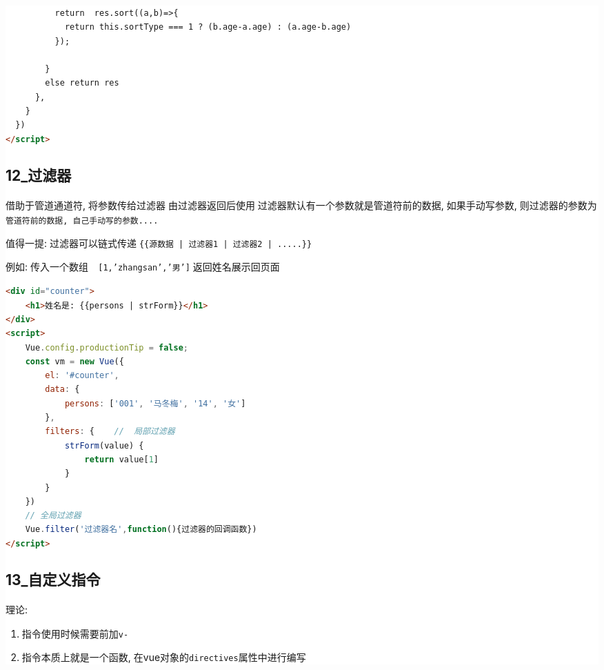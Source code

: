 ``` html
          return  res.sort((a,b)=>{
            return this.sortType === 1 ? (b.age-a.age) : (a.age-b.age)
          });

        }
        else return res
      },
    }
  })
</script>
```



## 12_过滤器

借助于管道通道符, 将参数传给过滤器 由过滤器返回后使用    过滤器默认有一个参数就是管道符前的数据, 如果手动写参数, 则过滤器的参数为`管道符前的数据, 自己手动写的参数....`    

值得一提:  过滤器可以链式传递 `{{源数据 | 过滤器1 | 过滤器2 | .....}}`

例如:  传入一个数组`  [1,’zhangsan’,’男’]` 返回姓名展示回页面

```html
<div id="counter">
    <h1>姓名是: {{persons | strForm}}</h1>
</div>
<script>
    Vue.config.productionTip = false;
    const vm = new Vue({
        el: '#counter',
        data: {
            persons: ['001', '马冬梅', '14', '女']
        },
        filters: {    //  局部过滤器
            strForm(value) {
                return value[1]
            }
        }
    })
    // 全局过滤器
    Vue.filter('过滤器名',function(){过滤器的回调函数})
</script>
```



## 13_自定义指令



理论:

1. 指令使用时候需要前加`v-`

2. 指令本质上就是一个函数, 在vue对象的`directives`属性中进行编写
